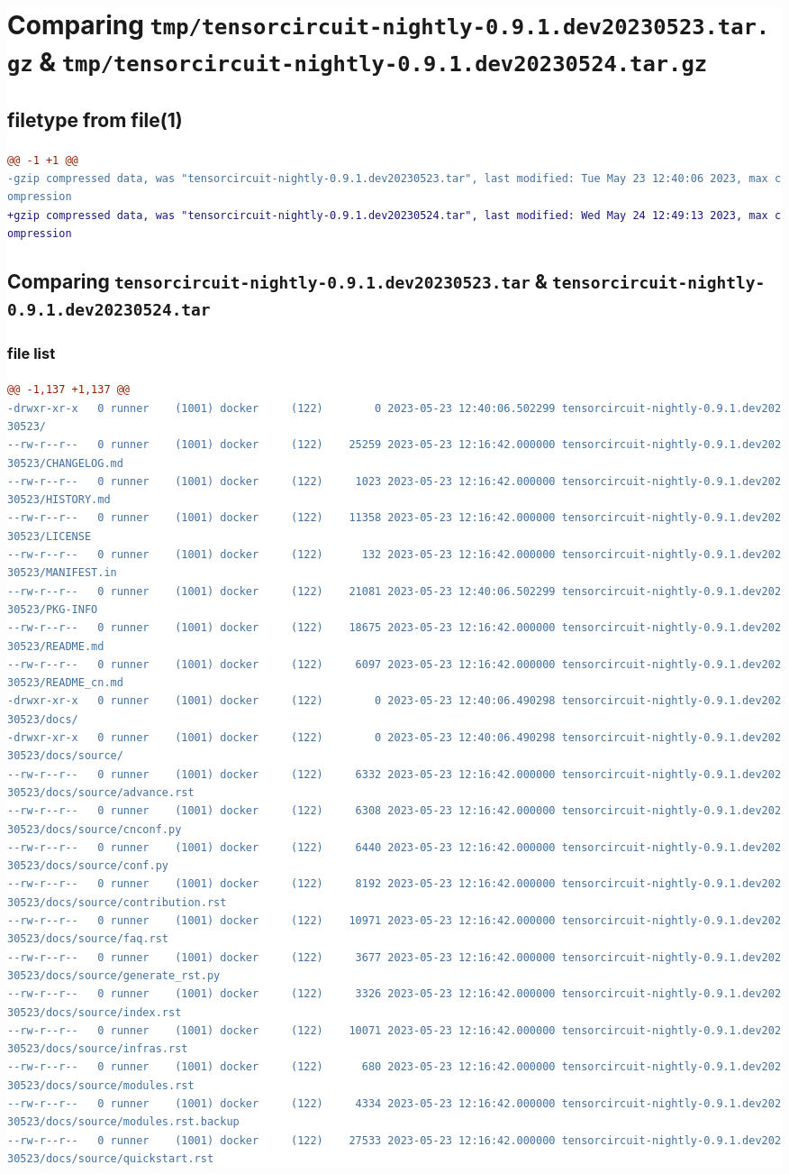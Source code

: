 # Comparing `tmp/tensorcircuit-nightly-0.9.1.dev20230523.tar.gz` & `tmp/tensorcircuit-nightly-0.9.1.dev20230524.tar.gz`

## filetype from file(1)

```diff
@@ -1 +1 @@
-gzip compressed data, was "tensorcircuit-nightly-0.9.1.dev20230523.tar", last modified: Tue May 23 12:40:06 2023, max compression
+gzip compressed data, was "tensorcircuit-nightly-0.9.1.dev20230524.tar", last modified: Wed May 24 12:49:13 2023, max compression
```

## Comparing `tensorcircuit-nightly-0.9.1.dev20230523.tar` & `tensorcircuit-nightly-0.9.1.dev20230524.tar`

### file list

```diff
@@ -1,137 +1,137 @@
-drwxr-xr-x   0 runner    (1001) docker     (122)        0 2023-05-23 12:40:06.502299 tensorcircuit-nightly-0.9.1.dev20230523/
--rw-r--r--   0 runner    (1001) docker     (122)    25259 2023-05-23 12:16:42.000000 tensorcircuit-nightly-0.9.1.dev20230523/CHANGELOG.md
--rw-r--r--   0 runner    (1001) docker     (122)     1023 2023-05-23 12:16:42.000000 tensorcircuit-nightly-0.9.1.dev20230523/HISTORY.md
--rw-r--r--   0 runner    (1001) docker     (122)    11358 2023-05-23 12:16:42.000000 tensorcircuit-nightly-0.9.1.dev20230523/LICENSE
--rw-r--r--   0 runner    (1001) docker     (122)      132 2023-05-23 12:16:42.000000 tensorcircuit-nightly-0.9.1.dev20230523/MANIFEST.in
--rw-r--r--   0 runner    (1001) docker     (122)    21081 2023-05-23 12:40:06.502299 tensorcircuit-nightly-0.9.1.dev20230523/PKG-INFO
--rw-r--r--   0 runner    (1001) docker     (122)    18675 2023-05-23 12:16:42.000000 tensorcircuit-nightly-0.9.1.dev20230523/README.md
--rw-r--r--   0 runner    (1001) docker     (122)     6097 2023-05-23 12:16:42.000000 tensorcircuit-nightly-0.9.1.dev20230523/README_cn.md
-drwxr-xr-x   0 runner    (1001) docker     (122)        0 2023-05-23 12:40:06.490298 tensorcircuit-nightly-0.9.1.dev20230523/docs/
-drwxr-xr-x   0 runner    (1001) docker     (122)        0 2023-05-23 12:40:06.490298 tensorcircuit-nightly-0.9.1.dev20230523/docs/source/
--rw-r--r--   0 runner    (1001) docker     (122)     6332 2023-05-23 12:16:42.000000 tensorcircuit-nightly-0.9.1.dev20230523/docs/source/advance.rst
--rw-r--r--   0 runner    (1001) docker     (122)     6308 2023-05-23 12:16:42.000000 tensorcircuit-nightly-0.9.1.dev20230523/docs/source/cnconf.py
--rw-r--r--   0 runner    (1001) docker     (122)     6440 2023-05-23 12:16:42.000000 tensorcircuit-nightly-0.9.1.dev20230523/docs/source/conf.py
--rw-r--r--   0 runner    (1001) docker     (122)     8192 2023-05-23 12:16:42.000000 tensorcircuit-nightly-0.9.1.dev20230523/docs/source/contribution.rst
--rw-r--r--   0 runner    (1001) docker     (122)    10971 2023-05-23 12:16:42.000000 tensorcircuit-nightly-0.9.1.dev20230523/docs/source/faq.rst
--rw-r--r--   0 runner    (1001) docker     (122)     3677 2023-05-23 12:16:42.000000 tensorcircuit-nightly-0.9.1.dev20230523/docs/source/generate_rst.py
--rw-r--r--   0 runner    (1001) docker     (122)     3326 2023-05-23 12:16:42.000000 tensorcircuit-nightly-0.9.1.dev20230523/docs/source/index.rst
--rw-r--r--   0 runner    (1001) docker     (122)    10071 2023-05-23 12:16:42.000000 tensorcircuit-nightly-0.9.1.dev20230523/docs/source/infras.rst
--rw-r--r--   0 runner    (1001) docker     (122)      680 2023-05-23 12:16:42.000000 tensorcircuit-nightly-0.9.1.dev20230523/docs/source/modules.rst
--rw-r--r--   0 runner    (1001) docker     (122)     4334 2023-05-23 12:16:42.000000 tensorcircuit-nightly-0.9.1.dev20230523/docs/source/modules.rst.backup
--rw-r--r--   0 runner    (1001) docker     (122)    27533 2023-05-23 12:16:42.000000 tensorcircuit-nightly-0.9.1.dev20230523/docs/source/quickstart.rst
```